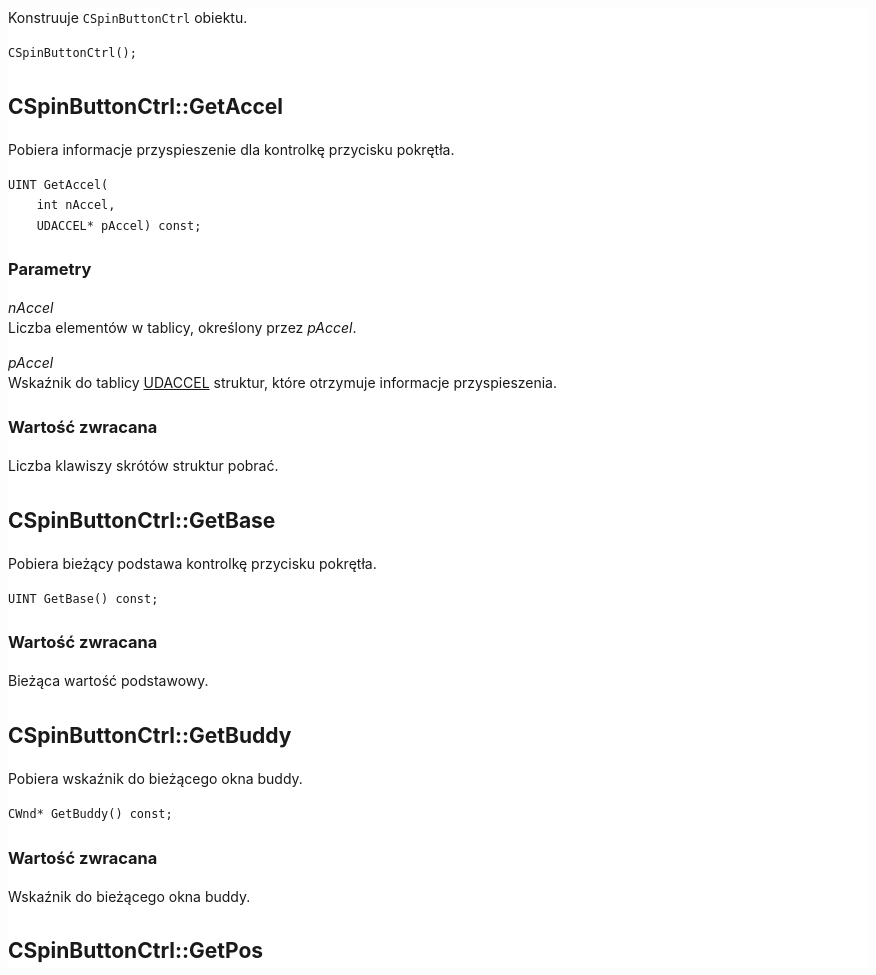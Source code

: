 Konstruuje `CSpinButtonCtrl` obiektu.

```
CSpinButtonCtrl();
```

##  <a name="getaccel"></a>  CSpinButtonCtrl::GetAccel

Pobiera informacje przyspieszenie dla kontrolkę przycisku pokrętła.

```
UINT GetAccel(
    int nAccel,
    UDACCEL* pAccel) const;
```

### <a name="parameters"></a>Parametry

*nAccel*<br/>
Liczba elementów w tablicy, określony przez *pAccel*.

*pAccel*<br/>
Wskaźnik do tablicy [UDACCEL](/windows/desktop/api/commctrl/ns-commctrl-_udaccel) struktur, które otrzymuje informacje przyspieszenia.

### <a name="return-value"></a>Wartość zwracana

Liczba klawiszy skrótów struktur pobrać.

##  <a name="getbase"></a>  CSpinButtonCtrl::GetBase

Pobiera bieżący podstawa kontrolkę przycisku pokrętła.

```
UINT GetBase() const;
```

### <a name="return-value"></a>Wartość zwracana

Bieżąca wartość podstawowy.

##  <a name="getbuddy"></a>  CSpinButtonCtrl::GetBuddy

Pobiera wskaźnik do bieżącego okna buddy.

```
CWnd* GetBuddy() const;
```

### <a name="return-value"></a>Wartość zwracana

Wskaźnik do bieżącego okna buddy.

##  <a name="getpos"></a>  CSpinButtonCtrl::GetPos
